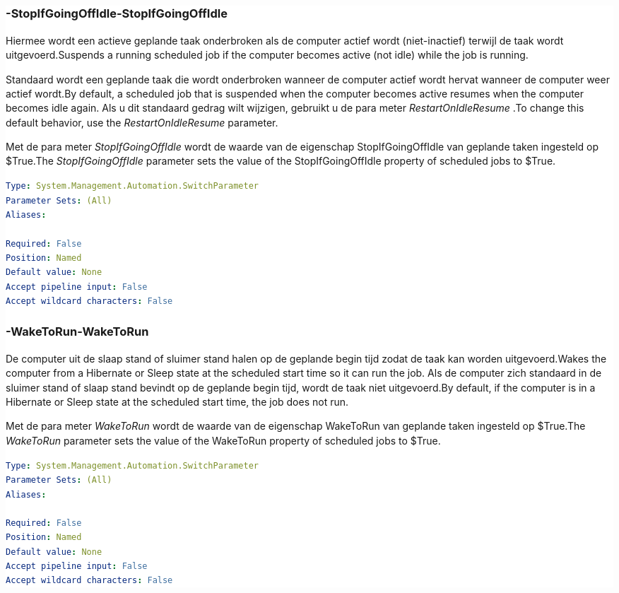 ### <span data-ttu-id="a081c-200">-StopIfGoingOffIdle</span><span class="sxs-lookup"><span data-stu-id="a081c-200">-StopIfGoingOffIdle</span></span>
<span data-ttu-id="a081c-201">Hiermee wordt een actieve geplande taak onderbroken als de computer actief wordt (niet-inactief) terwijl de taak wordt uitgevoerd.</span><span class="sxs-lookup"><span data-stu-id="a081c-201">Suspends a running scheduled job if the computer becomes active (not idle) while the job is running.</span></span>

<span data-ttu-id="a081c-202">Standaard wordt een geplande taak die wordt onderbroken wanneer de computer actief wordt hervat wanneer de computer weer actief wordt.</span><span class="sxs-lookup"><span data-stu-id="a081c-202">By default, a scheduled job that is suspended when the computer becomes active resumes when the computer becomes idle again.</span></span>
<span data-ttu-id="a081c-203">Als u dit standaard gedrag wilt wijzigen, gebruikt u de para meter *RestartOnIdleResume* .</span><span class="sxs-lookup"><span data-stu-id="a081c-203">To change this default behavior, use the *RestartOnIdleResume* parameter.</span></span>

<span data-ttu-id="a081c-204">Met de para meter *StopIfGoingOffIdle* wordt de waarde van de eigenschap StopIfGoingOffIdle van geplande taken ingesteld op $True.</span><span class="sxs-lookup"><span data-stu-id="a081c-204">The *StopIfGoingOffIdle* parameter sets the value of the StopIfGoingOffIdle property of scheduled jobs to $True.</span></span>

```yaml
Type: System.Management.Automation.SwitchParameter
Parameter Sets: (All)
Aliases:

Required: False
Position: Named
Default value: None
Accept pipeline input: False
Accept wildcard characters: False
```

### <span data-ttu-id="a081c-205">-WakeToRun</span><span class="sxs-lookup"><span data-stu-id="a081c-205">-WakeToRun</span></span>
<span data-ttu-id="a081c-206">De computer uit de slaap stand of sluimer stand halen op de geplande begin tijd zodat de taak kan worden uitgevoerd.</span><span class="sxs-lookup"><span data-stu-id="a081c-206">Wakes the computer from a Hibernate or Sleep state at the scheduled start time so it can run the job.</span></span>
<span data-ttu-id="a081c-207">Als de computer zich standaard in de sluimer stand of slaap stand bevindt op de geplande begin tijd, wordt de taak niet uitgevoerd.</span><span class="sxs-lookup"><span data-stu-id="a081c-207">By default, if the computer is in a Hibernate or Sleep state at the scheduled start time, the job does not run.</span></span>

<span data-ttu-id="a081c-208">Met de para meter *WakeToRun* wordt de waarde van de eigenschap WakeToRun van geplande taken ingesteld op $True.</span><span class="sxs-lookup"><span data-stu-id="a081c-208">The *WakeToRun* parameter sets the value of the WakeToRun property of scheduled jobs to $True.</span></span>

```yaml
Type: System.Management.Automation.SwitchParameter
Parameter Sets: (All)
Aliases:

Required: False
Position: Named
Default value: None
Accept pipeline input: False
Accept wildcard characters: False
```
